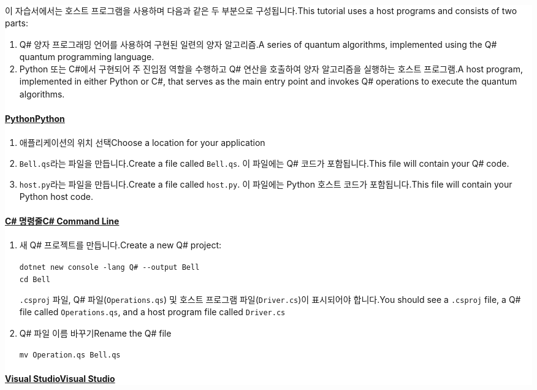 <span data-ttu-id="8bcd7-130">이 자습서에서는 호스트 프로그램을 사용하며 다음과 같은 두 부분으로 구성됩니다.</span><span class="sxs-lookup"><span data-stu-id="8bcd7-130">This tutorial uses a host programs and consists of two parts:</span></span>

1. <span data-ttu-id="8bcd7-131">Q# 양자 프로그래밍 언어를 사용하여 구현된 일련의 양자 알고리즘.</span><span class="sxs-lookup"><span data-stu-id="8bcd7-131">A series of quantum algorithms, implemented using the Q# quantum programming language.</span></span>
1. <span data-ttu-id="8bcd7-132">Python 또는 C#에서 구현되어 주 진입점 역할을 수행하고 Q# 연산을 호출하여 양자 알고리즘을 실행하는 호스트 프로그램.</span><span class="sxs-lookup"><span data-stu-id="8bcd7-132">A host program, implemented in either Python or C#, that serves as the main entry point and invokes Q# operations to execute the quantum algorithms.</span></span>

#### <a name="python"></a>[<span data-ttu-id="8bcd7-133">Python</span><span class="sxs-lookup"><span data-stu-id="8bcd7-133">Python</span></span>](#tab/tabid-python)

1. <span data-ttu-id="8bcd7-134">애플리케이션의 위치 선택</span><span class="sxs-lookup"><span data-stu-id="8bcd7-134">Choose a location for your application</span></span>

1. <span data-ttu-id="8bcd7-135">`Bell.qs`라는 파일을 만듭니다.</span><span class="sxs-lookup"><span data-stu-id="8bcd7-135">Create a file called `Bell.qs`.</span></span> <span data-ttu-id="8bcd7-136">이 파일에는 Q# 코드가 포함됩니다.</span><span class="sxs-lookup"><span data-stu-id="8bcd7-136">This file will contain your Q# code.</span></span>

1. <span data-ttu-id="8bcd7-137">`host.py`라는 파일을 만듭니다.</span><span class="sxs-lookup"><span data-stu-id="8bcd7-137">Create a file called `host.py`.</span></span> <span data-ttu-id="8bcd7-138">이 파일에는 Python 호스트 코드가 포함됩니다.</span><span class="sxs-lookup"><span data-stu-id="8bcd7-138">This file will contain your Python host code.</span></span>

#### <a name="c-command-line"></a>[<span data-ttu-id="8bcd7-139">C# 명령줄</span><span class="sxs-lookup"><span data-stu-id="8bcd7-139">C# Command Line</span></span>](#tab/tabid-csharp)

1. <span data-ttu-id="8bcd7-140">새 Q# 프로젝트를 만듭니다.</span><span class="sxs-lookup"><span data-stu-id="8bcd7-140">Create a new Q# project:</span></span>

    ```
    dotnet new console -lang Q# --output Bell
    cd Bell
    ```

    <span data-ttu-id="8bcd7-141">`.csproj` 파일, Q# 파일(`Operations.qs`) 및 호스트 프로그램 파일(`Driver.cs`)이 표시되어야 합니다.</span><span class="sxs-lookup"><span data-stu-id="8bcd7-141">You should see a `.csproj` file, a Q# file called `Operations.qs`, and a host program file called `Driver.cs`</span></span>

1. <span data-ttu-id="8bcd7-142">Q# 파일 이름 바꾸기</span><span class="sxs-lookup"><span data-stu-id="8bcd7-142">Rename the Q# file</span></span>

    ```
    mv Operation.qs Bell.qs
    ```

#### <a name="visual-studio"></a>[<span data-ttu-id="8bcd7-143">Visual Studio</span><span class="sxs-lookup"><span data-stu-id="8bcd7-143">Visual Studio</span></span>](#tab/tabid-vs2019)
